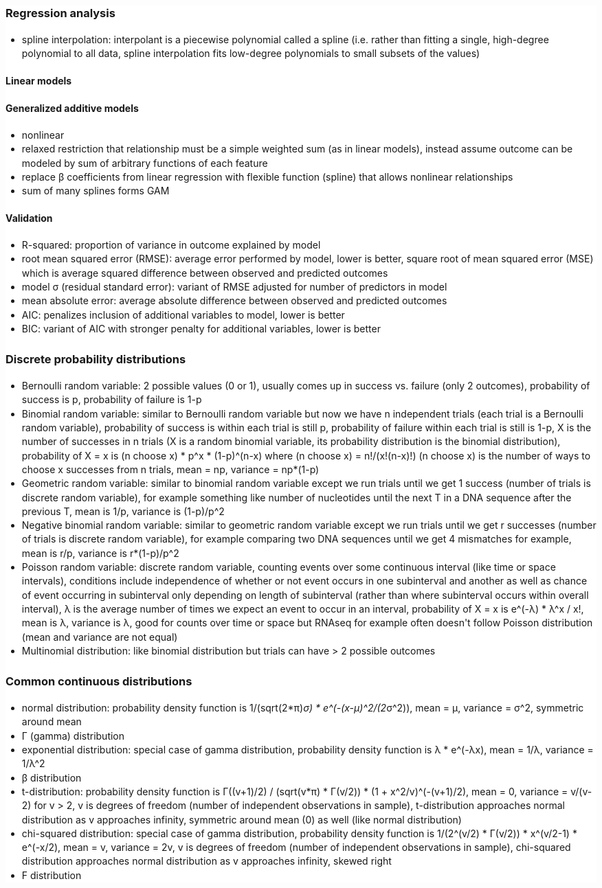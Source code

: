 ### Regression analysis
 - spline interpolation: interpolant is a piecewise polynomial called a spline (i.e. rather than fitting a single, high-degree polynomial to all data, spline interpolation fits low-degree polynomials to small subsets of the values)
#### Linear models
#### Generalized additive models
 - nonlinear
 - relaxed restriction that relationship must be a simple weighted sum (as in linear models), instead assume outcome can be modeled by sum of arbitrary functions of each feature
 - replace β coefficients from linear regression with flexible function (spline) that allows nonlinear relationships
 - sum of many splines forms GAM
#### Validation
 - R-squared: proportion of variance in outcome explained by model
 - root mean squared error (RMSE): average error performed by model, lower is better, square root of mean squared error (MSE) which is average squared difference between observed and predicted outcomes
 - model σ (residual standard error): variant of RMSE adjusted for number of predictors in model
 - mean absolute error: average absolute difference between observed and predicted outcomes
 - AIC: penalizes inclusion of additional variables to model, lower is better
 - BIC: variant of AIC with stronger penalty for additional variables, lower is better
### Discrete probability distributions
 - Bernoulli random variable: 2 possible values (0 or 1), usually comes up in success vs. failure (only 2 outcomes), probability of success is p, probability of failure is 1-p
 - Binomial random variable: similar to Bernoulli random variable but now we have n independent trials (each trial is a Bernoulli random variable), probability of success is within each trial is still p, probability of failure within each trial is still is 1-p, X is the number of successes in n trials (X is a random binomial variable, its probability distribution is the binomial distribution), probability of X = x is (n choose x) * p^x * (1-p)^(n-x) where (n choose x) = n!/(x!(n-x)!) (n choose x) is the number of ways to choose x successes from n trials, mean = np, variance = np*(1-p)
 - Geometric random variable: similar to binomial random variable except we run trials until we get 1 success (number of trials is discrete random variable), for example something like number of nucleotides until the next T in a DNA sequence after the previous T, mean is 1/p, variance is (1-p)/p^2
 - Negative binomial random variable: similar to geometric random variable except we run trials until we get r successes (number of trials is discrete random variable), for example comparing two DNA sequences until we get 4 mismatches for example, mean is r/p, variance is r*(1-p)/p^2
 - Poisson random variable: discrete random variable, counting events over some continuous interval (like time or space intervals), conditions include independence of whether or not event occurs in one subinterval and another as well as chance of event occurring in subinterval only depending on length of subinterval (rather than where subinterval occurs within overall interval), λ is the average number of times we expect an event to occur in an interval, probability of X = x is e^(-λ) * λ^x / x!, mean is λ, variance is λ, good for counts over time or space but RNAseq for example often doesn't follow Poisson distribution (mean and variance are not equal)
 - Multinomial distribution: like binomial distribution but trials can have > 2 possible outcomes
### Common continuous distributions
 - normal distribution: probability density function is 1/(sqrt(2*π)*σ) * e^(-(x-μ)^2/(2*σ^2)), mean = μ, variance = σ^2, symmetric around mean
 - Γ (gamma) distribution
 - exponential distribution: special case of gamma distribution, probability density function is λ * e^(-λx), mean = 1/λ, variance = 1/λ^2
 - β distribution
 - t-distribution: probability density function is Γ((v+1)/2) / (sqrt(v*π) * Γ(v/2)) * (1 + x^2/v)^(-(v+1)/2), mean = 0, variance = v/(v-2) for v > 2, v is degrees of freedom (number of independent observations in sample), t-distribution approaches normal distribution as v approaches infinity, symmetric around mean (0) as well (like normal distribution)
 - chi-squared distribution: special case of gamma distribution, probability density function is 1/(2^(v/2) * Γ(v/2)) * x^(v/2-1) * e^(-x/2), mean = v, variance = 2v, v is degrees of freedom (number of independent observations in sample), chi-squared distribution approaches normal distribution as v approaches infinity, skewed right
 - F distribution